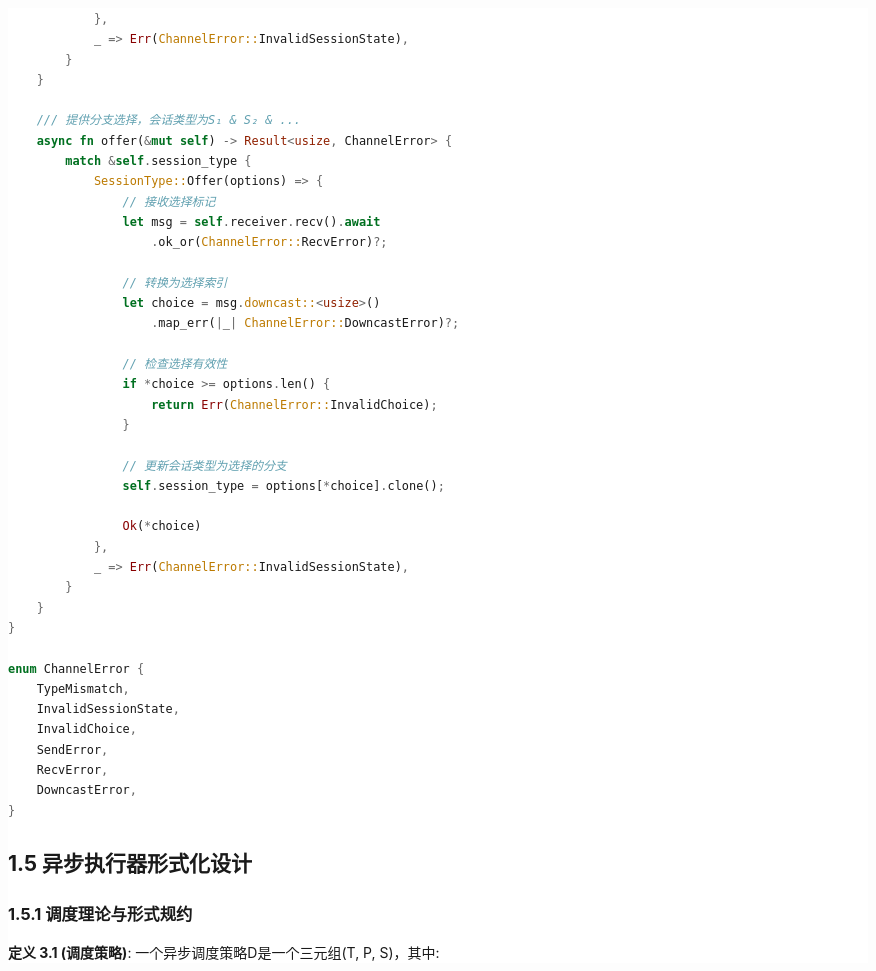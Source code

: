 ```rust
            },
            _ => Err(ChannelError::InvalidSessionState),
        }
    }
  
    /// 提供分支选择，会话类型为S₁ & S₂ & ...
    async fn offer(&mut self) -> Result<usize, ChannelError> {
        match &self.session_type {
            SessionType::Offer(options) => {
                // 接收选择标记
                let msg = self.receiver.recv().await
                    .ok_or(ChannelError::RecvError)?;
  
                // 转换为选择索引
                let choice = msg.downcast::<usize>()
                    .map_err(|_| ChannelError::DowncastError)?;
  
                // 检查选择有效性
                if *choice >= options.len() {
                    return Err(ChannelError::InvalidChoice);
                }
  
                // 更新会话类型为选择的分支
                self.session_type = options[*choice].clone();
  
                Ok(*choice)
            },
            _ => Err(ChannelError::InvalidSessionState),
        }
    }
}

enum ChannelError {
    TypeMismatch,
    InvalidSessionState,
    InvalidChoice,
    SendError,
    RecvError,
    DowncastError,
}

```

## 1.5 异步执行器形式化设计

### 1.5.1 调度理论与形式规约

**定义 3.1 (调度策略)**:
一个异步调度策略D是一个三元组(T, P, S)，其中:
